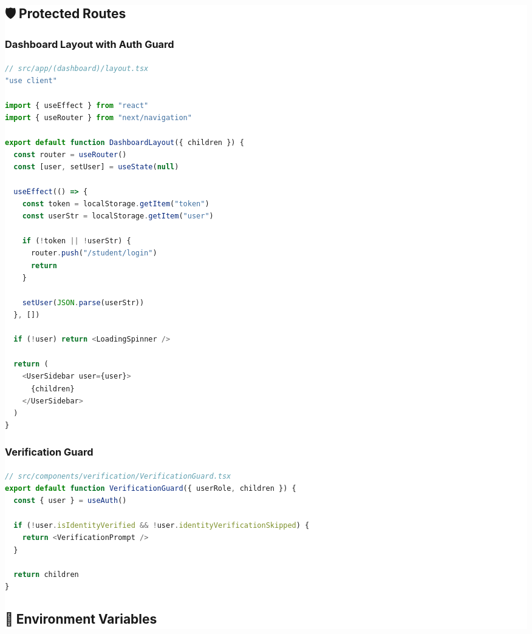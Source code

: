 ## 🛡️ Protected Routes

### Dashboard Layout with Auth Guard
```typescript
// src/app/(dashboard)/layout.tsx
"use client"

import { useEffect } from "react"
import { useRouter } from "next/navigation"

export default function DashboardLayout({ children }) {
  const router = useRouter()
  const [user, setUser] = useState(null)

  useEffect(() => {
    const token = localStorage.getItem("token")
    const userStr = localStorage.getItem("user")

    if (!token || !userStr) {
      router.push("/student/login")
      return
    }

    setUser(JSON.parse(userStr))
  }, [])

  if (!user) return <LoadingSpinner />

  return (
    <UserSidebar user={user}>
      {children}
    </UserSidebar>
  )
}
```

### Verification Guard
```typescript
// src/components/verification/VerificationGuard.tsx
export default function VerificationGuard({ userRole, children }) {
  const { user } = useAuth()

  if (!user.isIdentityVerified && !user.identityVerificationSkipped) {
    return <VerificationPrompt />
  }

  return children
}
```

## 🔧 Environment Variables

